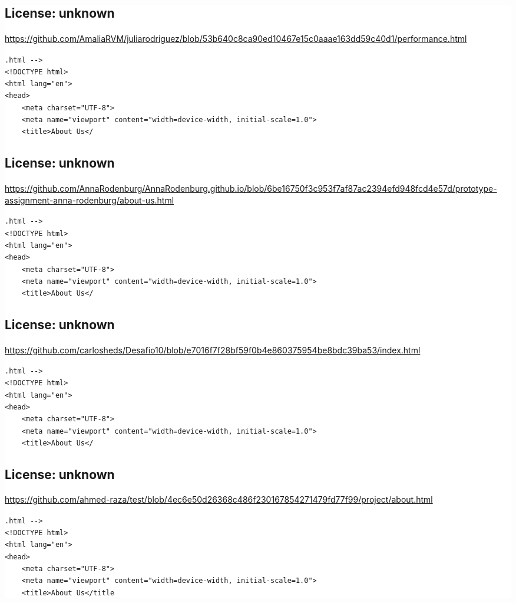 
## License: unknown
https://github.com/AmaliaRVM/juliarodriguez/blob/53b640c8ca90ed10467e15c0aaae163dd59c40d1/performance.html

```
.html -->
<!DOCTYPE html>
<html lang="en">
<head>
    <meta charset="UTF-8">
    <meta name="viewport" content="width=device-width, initial-scale=1.0">
    <title>About Us</
```


## License: unknown
https://github.com/AnnaRodenburg/AnnaRodenburg.github.io/blob/6be16750f3c953f7af87ac2394efd948fcd4e57d/prototype-assignment-anna-rodenburg/about-us.html

```
.html -->
<!DOCTYPE html>
<html lang="en">
<head>
    <meta charset="UTF-8">
    <meta name="viewport" content="width=device-width, initial-scale=1.0">
    <title>About Us</
```


## License: unknown
https://github.com/carlosheds/Desafio10/blob/e7016f7f28bf59f0b4e860375954be8bdc39ba53/index.html

```
.html -->
<!DOCTYPE html>
<html lang="en">
<head>
    <meta charset="UTF-8">
    <meta name="viewport" content="width=device-width, initial-scale=1.0">
    <title>About Us</
```


## License: unknown
https://github.com/ahmed-raza/test/blob/4ec6e50d26368c486f230167854271479fd77f99/project/about.html

```
.html -->
<!DOCTYPE html>
<html lang="en">
<head>
    <meta charset="UTF-8">
    <meta name="viewport" content="width=device-width, initial-scale=1.0">
    <title>About Us</title
```
